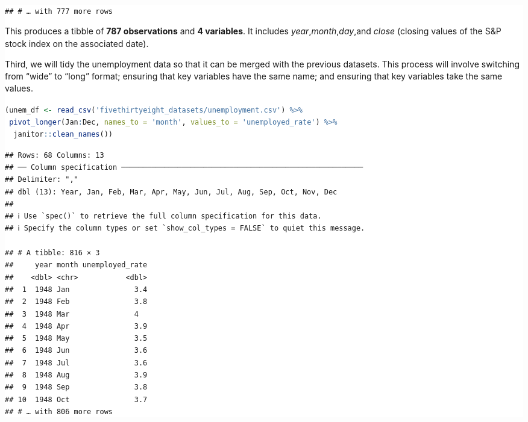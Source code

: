     ## # … with 777 more rows

This produces a tibble of **787 observations** and **4 variables**. It
includes *year*,*month*,*day*,and *close* (closing values of the S&P
stock index on the associated date).

Third, we will tidy the unemployment data so that it can be merged with
the previous datasets. This process will involve switching from “wide”
to “long” format; ensuring that key variables have the same name; and
ensuring that key variables take the same values.

``` r
(unem_df <- read_csv('fivethirtyeight_datasets/unemployment.csv') %>% 
 pivot_longer(Jan:Dec, names_to = 'month', values_to = 'unemployed_rate') %>% 
  janitor::clean_names())
```

    ## Rows: 68 Columns: 13
    ## ── Column specification ────────────────────────────────────────────────────────
    ## Delimiter: ","
    ## dbl (13): Year, Jan, Feb, Mar, Apr, May, Jun, Jul, Aug, Sep, Oct, Nov, Dec
    ## 
    ## ℹ Use `spec()` to retrieve the full column specification for this data.
    ## ℹ Specify the column types or set `show_col_types = FALSE` to quiet this message.

    ## # A tibble: 816 × 3
    ##     year month unemployed_rate
    ##    <dbl> <chr>           <dbl>
    ##  1  1948 Jan               3.4
    ##  2  1948 Feb               3.8
    ##  3  1948 Mar               4  
    ##  4  1948 Apr               3.9
    ##  5  1948 May               3.5
    ##  6  1948 Jun               3.6
    ##  7  1948 Jul               3.6
    ##  8  1948 Aug               3.9
    ##  9  1948 Sep               3.8
    ## 10  1948 Oct               3.7
    ## # … with 806 more rows